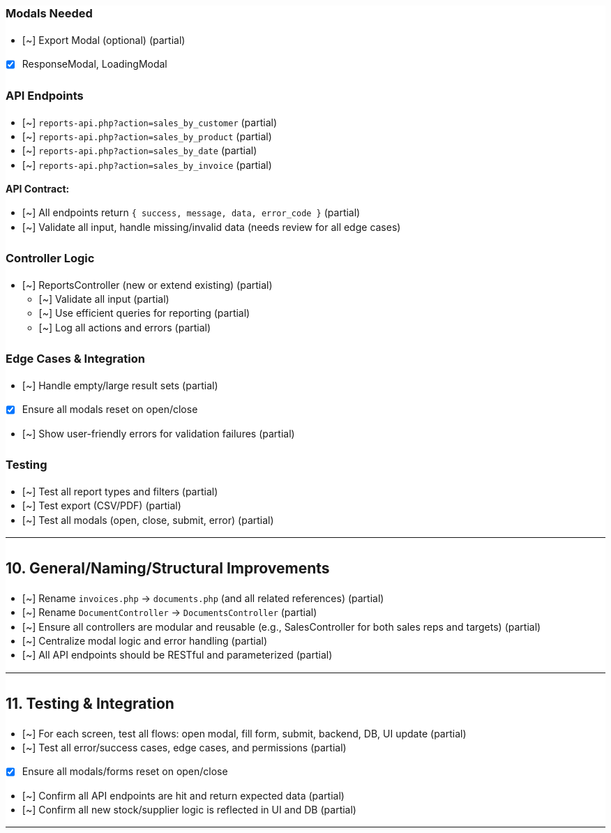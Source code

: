 ### Modals Needed
- [~] Export Modal (optional) (partial)
- [x] ResponseModal, LoadingModal

### API Endpoints
- [~] `reports-api.php?action=sales_by_customer` (partial)
- [~] `reports-api.php?action=sales_by_product` (partial)
- [~] `reports-api.php?action=sales_by_date` (partial)
- [~] `reports-api.php?action=sales_by_invoice` (partial)

**API Contract:**
- [~] All endpoints return `{ success, message, data, error_code }` (partial)
- [~] Validate all input, handle missing/invalid data (needs review for all edge cases)

### Controller Logic
- [~] ReportsController (new or extend existing) (partial)
  - [~] Validate all input (partial)
  - [~] Use efficient queries for reporting (partial)
  - [~] Log all actions and errors (partial)

### Edge Cases & Integration
- [~] Handle empty/large result sets (partial)
- [x] Ensure all modals reset on open/close
- [~] Show user-friendly errors for validation failures (partial)

### Testing
- [~] Test all report types and filters (partial)
- [~] Test export (CSV/PDF) (partial)
- [~] Test all modals (open, close, submit, error) (partial)

---

## 10. General/Naming/Structural Improvements

- [~] Rename `invoices.php` → `documents.php` (and all related references) (partial)
- [~] Rename `DocumentController` → `DocumentsController` (partial)
- [~] Ensure all controllers are modular and reusable (e.g., SalesController for both sales reps and targets) (partial)
- [~] Centralize modal logic and error handling (partial)
- [~] All API endpoints should be RESTful and parameterized (partial)

---

## 11. Testing & Integration

- [~] For each screen, test all flows: open modal, fill form, submit, backend, DB, UI update (partial)
- [~] Test all error/success cases, edge cases, and permissions (partial)
- [x] Ensure all modals/forms reset on open/close
- [~] Confirm all API endpoints are hit and return expected data (partial)
- [~] Confirm all new stock/supplier logic is reflected in UI and DB (partial)

---